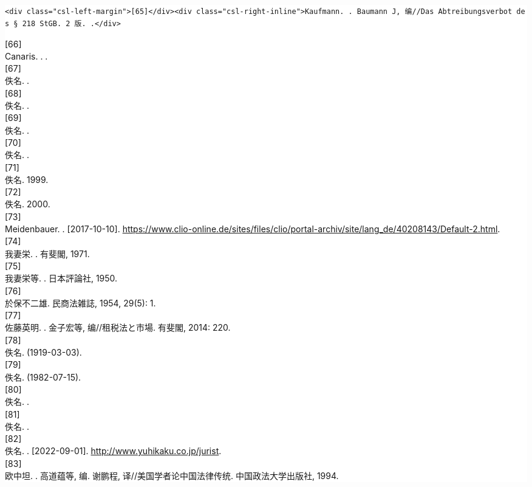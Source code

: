     <div class="csl-left-margin">[65]</div><div class="csl-right-inline">Kaufmann. . Baumann J, 编//Das Abtreibungsverbot des § 218 StGB. 2 版. .</div>
  </div>
  <div class="csl-entry">
    <div class="csl-left-margin">[66]</div><div class="csl-right-inline">Canaris. . .</div>
  </div>
  <div class="csl-entry">
    <div class="csl-left-margin">[67]</div><div class="csl-right-inline">佚名. .</div>
  </div>
  <div class="csl-entry">
    <div class="csl-left-margin">[68]</div><div class="csl-right-inline">佚名. .</div>
  </div>
  <div class="csl-entry">
    <div class="csl-left-margin">[69]</div><div class="csl-right-inline">佚名. .</div>
  </div>
  <div class="csl-entry">
    <div class="csl-left-margin">[70]</div><div class="csl-right-inline">佚名. .</div>
  </div>
  <div class="csl-entry">
    <div class="csl-left-margin">[71]</div><div class="csl-right-inline">佚名. 1999.</div>
  </div>
  <div class="csl-entry">
    <div class="csl-left-margin">[72]</div><div class="csl-right-inline">佚名. 2000.</div>
  </div>
  <div class="csl-entry">
    <div class="csl-left-margin">[73]</div><div class="csl-right-inline">Meidenbauer. . [2017-10-10]. <a href="https://www.clio-online.de/sites/files/clio/portal-archiv/site/lang_de/40208143/Default-2.html">https://www.clio-online.de/sites/files/clio/portal-archiv/site/lang_de/40208143/Default-2.html</a>.</div>
  </div>
  <div class="csl-entry">
    <div class="csl-left-margin">[74]</div><div class="csl-right-inline">我妻栄. . 有斐閣, 1971.</div>
  </div>
  <div class="csl-entry">
    <div class="csl-left-margin">[75]</div><div class="csl-right-inline">我妻栄等. . 日本評論社, 1950.</div>
  </div>
  <div class="csl-entry">
    <div class="csl-left-margin">[76]</div><div class="csl-right-inline">於保不二雄. 民商法雑誌, 1954, 29(5): 1.</div>
  </div>
  <div class="csl-entry">
    <div class="csl-left-margin">[77]</div><div class="csl-right-inline">佐藤英明. . 金子宏等, 编//租税法と市場. 有斐閣, 2014: 220.</div>
  </div>
  <div class="csl-entry">
    <div class="csl-left-margin">[78]</div><div class="csl-right-inline">佚名. (1919-03-03).</div>
  </div>
  <div class="csl-entry">
    <div class="csl-left-margin">[79]</div><div class="csl-right-inline">佚名. (1982-07-15).</div>
  </div>
  <div class="csl-entry">
    <div class="csl-left-margin">[80]</div><div class="csl-right-inline">佚名. .</div>
  </div>
  <div class="csl-entry">
    <div class="csl-left-margin">[81]</div><div class="csl-right-inline">佚名. .</div>
  </div>
  <div class="csl-entry">
    <div class="csl-left-margin">[82]</div><div class="csl-right-inline">佚名. . [2022-09-01]. <a href="http://www.yuhikaku.co.jp/jurist">http://www.yuhikaku.co.jp/jurist</a>.</div>
  </div>
  <div class="csl-entry">
    <div class="csl-left-margin">[83]</div><div class="csl-right-inline">欧中坦. . 高道蕴等, 编. 谢鹏程, 译//美国学者论中国法律传统. 中国政法大学出版社, 1994.</div>
  </div>